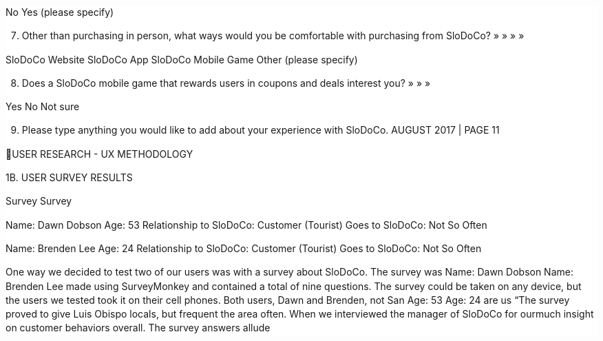 No
Yes (please specify)

7. Other than purchasing in person, what
ways would you be comfortable with
purchasing from SloDoCo?
»
»
»
»

SloDoCo Website
SloDoCo App
SloDoCo Mobile Game
Other (please specify)

8. Does a SloDoCo mobile game that
rewards users in coupons and deals
interest you?
»
»
»

Yes
No
Not sure

9. Please type anything you would like to
add about your experience with SloDoCo.
AUGUST 2017 | PAGE 11

USER RESEARCH - UX METHODOLOGY

1B. USER SURVEY RESULTS

Survey
Survey

Name: Dawn Dobson
Age: 53
Relationship to SloDoCo: Customer (Tourist)
Goes to SloDoCo: ​Not So Often

Name: Brenden Lee
Age: 24
Relationship to SloDoCo: Customer (Tourist)
Goes to SloDoCo: ​Not So Often

One way we decided to test two of our users was with a survey about SloDoCo. The survey was
Name:
Dawn Dobson
Name: Brenden Lee
made using SurveyMonkey and contained a total of nine questions. The survey could be taken on any
device,
but the users we tested took it on their cell phones. Both users, Dawn and
Brenden,
not San
Age:
53
Age:
24 are us
“The
survey
proved
to
give
Luis Obispo locals, but frequent the area often. When we interviewed the manager of SloDoCo for ourmuch insight on customer behaviors overall. The survey answers allude
